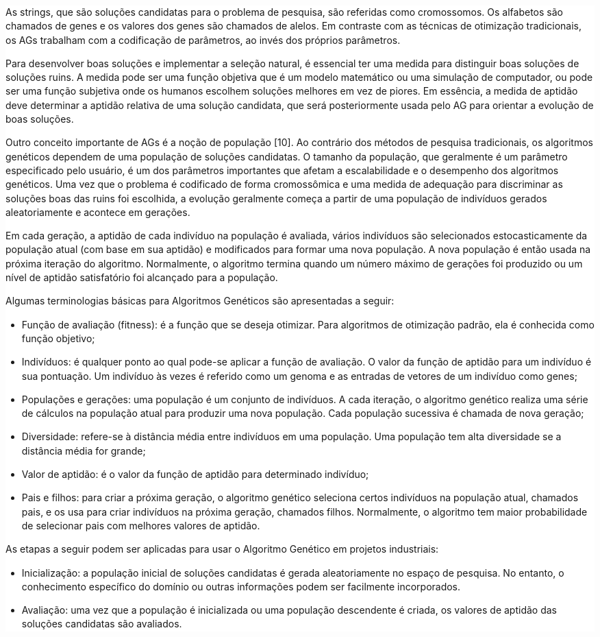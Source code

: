 As strings, que são soluções candidatas para o problema de pesquisa, são referidas como cromossomos. Os alfabetos são chamados de genes e os valores dos genes são chamados de alelos. Em contraste com as técnicas de otimização tradicionais, os AGs trabalham com a codificação de parâmetros, ao invés dos próprios parâmetros. 

Para desenvolver boas soluções e implementar a seleção natural, é essencial ter uma medida para distinguir boas soluções de soluções ruins. A medida pode ser uma função objetiva que é um modelo matemático ou uma simulação de computador, ou pode ser uma função subjetiva onde os humanos escolhem soluções melhores em vez de piores. Em essência, a medida de aptidão deve determinar a aptidão relativa de uma solução candidata, que será posteriormente usada pelo AG para orientar a evolução de boas soluções. 

Outro conceito importante de AGs é a noção de população [10]. Ao contrário dos métodos de pesquisa tradicionais, os algoritmos genéticos dependem de uma população de soluções candidatas. O tamanho da população, que geralmente é um parâmetro especificado pelo usuário, é um dos parâmetros importantes que afetam a escalabilidade e o desempenho dos algoritmos genéticos. Uma vez que o problema é codificado de forma cromossômica e uma medida de adequação para discriminar as soluções boas das ruins foi escolhida, a evolução geralmente começa a partir de uma população de indivíduos gerados aleatoriamente e acontece em gerações.  

Em cada geração, a aptidão de cada indivíduo na população é avaliada, vários indivíduos são selecionados estocasticamente da população atual (com base em sua aptidão) e modificados para formar uma nova população. A nova população é então usada na próxima iteração do algoritmo. Normalmente, o algoritmo termina quando um número máximo de gerações foi produzido ou um nível de aptidão satisfatório foi alcançado para a população. 

Algumas terminologias básicas para Algoritmos Genéticos são apresentadas a seguir: 

- Função de avaliação (fitness): é a função que se deseja otimizar. Para algoritmos de otimização padrão, ela é conhecida como função objetivo; 

- Indivíduos: é qualquer ponto ao qual pode-se aplicar a função de avaliação. O valor da função de aptidão para um indivíduo é sua pontuação. Um indivíduo às vezes é referido como um genoma e as entradas de vetores de um indivíduo como genes; 

- Populações e gerações: uma população é um conjunto de indivíduos. A cada iteração, o algoritmo genético realiza uma série de cálculos na população atual para produzir uma nova população. Cada população sucessiva é chamada de nova geração; 

- Diversidade: refere-se à distância média entre indivíduos em uma população. Uma população tem alta diversidade se a distância média for grande; 

- Valor de aptidão: é o valor da função de aptidão para determinado indivíduo; 

- Pais e filhos: para criar a próxima geração, o algoritmo genético seleciona certos indivíduos na população atual, chamados pais, e os usa para criar indivíduos na próxima geração, chamados filhos. Normalmente, o algoritmo tem maior probabilidade de selecionar pais com melhores valores de aptidão. 

As etapas a seguir podem ser aplicadas para usar o Algoritmo Genético em projetos industriais: 

- Inicialização: a população inicial de soluções candidatas é gerada aleatoriamente no espaço de pesquisa. No entanto, o conhecimento específico do domínio ou outras informações podem ser facilmente incorporados. 

- Avaliação: uma vez que a população é inicializada ou uma população descendente é criada, os valores de aptidão das soluções candidatas são avaliados. 
